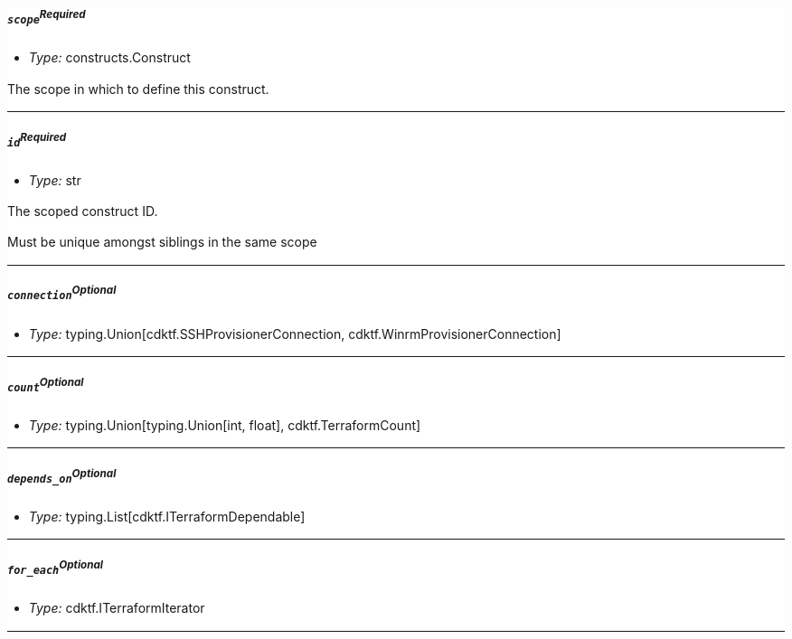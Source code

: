 
##### `scope`<sup>Required</sup> <a name="scope" id="@cdktf/provider-mongodbatlas.dataMongodbatlasOrgInvitation.DataMongodbatlasOrgInvitation.Initializer.parameter.scope"></a>

- *Type:* constructs.Construct

The scope in which to define this construct.

---

##### `id`<sup>Required</sup> <a name="id" id="@cdktf/provider-mongodbatlas.dataMongodbatlasOrgInvitation.DataMongodbatlasOrgInvitation.Initializer.parameter.id"></a>

- *Type:* str

The scoped construct ID.

Must be unique amongst siblings in the same scope

---

##### `connection`<sup>Optional</sup> <a name="connection" id="@cdktf/provider-mongodbatlas.dataMongodbatlasOrgInvitation.DataMongodbatlasOrgInvitation.Initializer.parameter.connection"></a>

- *Type:* typing.Union[cdktf.SSHProvisionerConnection, cdktf.WinrmProvisionerConnection]

---

##### `count`<sup>Optional</sup> <a name="count" id="@cdktf/provider-mongodbatlas.dataMongodbatlasOrgInvitation.DataMongodbatlasOrgInvitation.Initializer.parameter.count"></a>

- *Type:* typing.Union[typing.Union[int, float], cdktf.TerraformCount]

---

##### `depends_on`<sup>Optional</sup> <a name="depends_on" id="@cdktf/provider-mongodbatlas.dataMongodbatlasOrgInvitation.DataMongodbatlasOrgInvitation.Initializer.parameter.dependsOn"></a>

- *Type:* typing.List[cdktf.ITerraformDependable]

---

##### `for_each`<sup>Optional</sup> <a name="for_each" id="@cdktf/provider-mongodbatlas.dataMongodbatlasOrgInvitation.DataMongodbatlasOrgInvitation.Initializer.parameter.forEach"></a>

- *Type:* cdktf.ITerraformIterator

---
